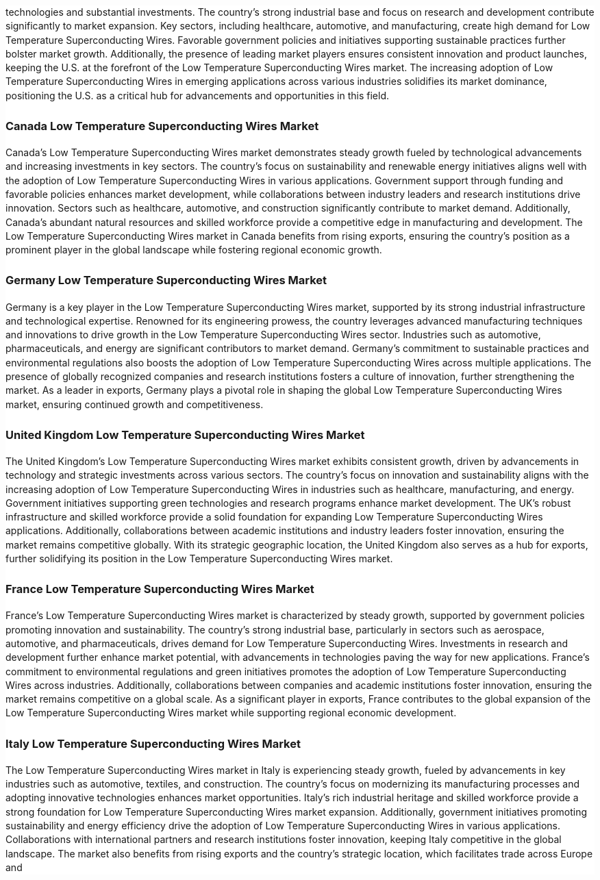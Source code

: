 technologies and substantial investments. The country&rsquo;s strong industrial base and focus on research and development contribute significantly to market expansion. Key sectors, including healthcare, automotive, and manufacturing, create high demand for Low Temperature Superconducting Wires. Favorable government policies and initiatives supporting sustainable practices further bolster market growth. Additionally, the presence of leading market players ensures consistent innovation and product launches, keeping the U.S. at the forefront of the Low Temperature Superconducting Wires market. The increasing adoption of Low Temperature Superconducting Wires in emerging applications across various industries solidifies its market dominance, positioning the U.S. as a critical hub for advancements and opportunities in this field.</p><h3>Canada Low Temperature Superconducting Wires Market</h3><p>Canada&rsquo;s Low Temperature Superconducting Wires market demonstrates steady growth fueled by technological advancements and increasing investments in key sectors. The country&rsquo;s focus on sustainability and renewable energy initiatives aligns well with the adoption of Low Temperature Superconducting Wires in various applications. Government support through funding and favorable policies enhances market development, while collaborations between industry leaders and research institutions drive innovation. Sectors such as healthcare, automotive, and construction significantly contribute to market demand. Additionally, Canada&rsquo;s abundant natural resources and skilled workforce provide a competitive edge in manufacturing and development. The Low Temperature Superconducting Wires market in Canada benefits from rising exports, ensuring the country&rsquo;s position as a prominent player in the global landscape while fostering regional economic growth.</p><h3>Germany Low Temperature Superconducting Wires Market</h3><p>Germany is a key player in the Low Temperature Superconducting Wires market, supported by its strong industrial infrastructure and technological expertise. Renowned for its engineering prowess, the country leverages advanced manufacturing techniques and innovations to drive growth in the Low Temperature Superconducting Wires sector. Industries such as automotive, pharmaceuticals, and energy are significant contributors to market demand. Germany&rsquo;s commitment to sustainable practices and environmental regulations also boosts the adoption of Low Temperature Superconducting Wires across multiple applications. The presence of globally recognized companies and research institutions fosters a culture of innovation, further strengthening the market. As a leader in exports, Germany plays a pivotal role in shaping the global Low Temperature Superconducting Wires market, ensuring continued growth and competitiveness.</p><h3>United Kingdom Low Temperature Superconducting Wires Market</h3><p>The United Kingdom&rsquo;s Low Temperature Superconducting Wires market exhibits consistent growth, driven by advancements in technology and strategic investments across various sectors. The country&rsquo;s focus on innovation and sustainability aligns with the increasing adoption of Low Temperature Superconducting Wires in industries such as healthcare, manufacturing, and energy. Government initiatives supporting green technologies and research programs enhance market development. The UK&rsquo;s robust infrastructure and skilled workforce provide a solid foundation for expanding Low Temperature Superconducting Wires applications. Additionally, collaborations between academic institutions and industry leaders foster innovation, ensuring the market remains competitive globally. With its strategic geographic location, the United Kingdom also serves as a hub for exports, further solidifying its position in the Low Temperature Superconducting Wires market.</p><h3>France Low Temperature Superconducting Wires Market</h3><p>France&rsquo;s Low Temperature Superconducting Wires market is characterized by steady growth, supported by government policies promoting innovation and sustainability. The country&rsquo;s strong industrial base, particularly in sectors such as aerospace, automotive, and pharmaceuticals, drives demand for Low Temperature Superconducting Wires. Investments in research and development further enhance market potential, with advancements in technologies paving the way for new applications. France&rsquo;s commitment to environmental regulations and green initiatives promotes the adoption of Low Temperature Superconducting Wires across industries. Additionally, collaborations between companies and academic institutions foster innovation, ensuring the market remains competitive on a global scale. As a significant player in exports, France contributes to the global expansion of the Low Temperature Superconducting Wires market while supporting regional economic development.</p><h3>Italy Low Temperature Superconducting Wires Market</h3><p>The Low Temperature Superconducting Wires market in Italy is experiencing steady growth, fueled by advancements in key industries such as automotive, textiles, and construction. The country&rsquo;s focus on modernizing its manufacturing processes and adopting innovative technologies enhances market opportunities. Italy&rsquo;s rich industrial heritage and skilled workforce provide a strong foundation for Low Temperature Superconducting Wires market expansion. Additionally, government initiatives promoting sustainability and energy efficiency drive the adoption of Low Temperature Superconducting Wires in various applications. Collaborations with international partners and research institutions foster innovation, keeping Italy competitive in the global landscape. The market also benefits from rising exports and the country&rsquo;s strategic location, which facilitates trade across Europe and